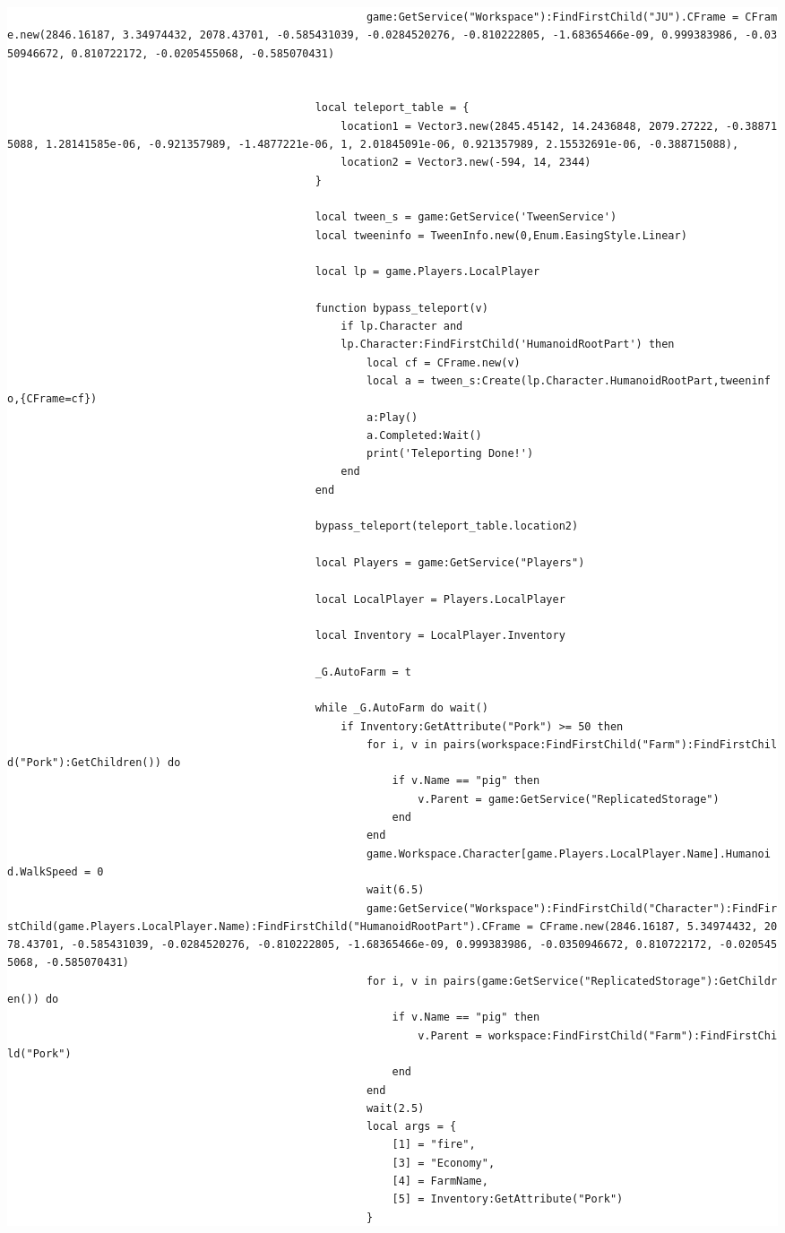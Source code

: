                                                             game:GetService("Workspace"):FindFirstChild("JU").CFrame = CFrame.new(2846.16187, 3.34974432, 2078.43701, -0.585431039, -0.0284520276, -0.810222805, -1.68365466e-09, 0.999383986, -0.0350946672, 0.810722172, -0.0205455068, -0.585070431)


                                                    local teleport_table = {
                                                        location1 = Vector3.new(2845.45142, 14.2436848, 2079.27222, -0.388715088, 1.28141585e-06, -0.921357989, -1.4877221e-06, 1, 2.01845091e-06, 0.921357989, 2.15532691e-06, -0.388715088),
                                                        location2 = Vector3.new(-594, 14, 2344)
                                                    }

                                                    local tween_s = game:GetService('TweenService')
                                                    local tweeninfo = TweenInfo.new(0,Enum.EasingStyle.Linear)

                                                    local lp = game.Players.LocalPlayer

                                                    function bypass_teleport(v)
                                                        if lp.Character and 
                                                        lp.Character:FindFirstChild('HumanoidRootPart') then
                                                            local cf = CFrame.new(v)
                                                            local a = tween_s:Create(lp.Character.HumanoidRootPart,tweeninfo,{CFrame=cf})
                                                            a:Play()
                                                            a.Completed:Wait()
                                                            print('Teleporting Done!')
                                                        end
                                                    end

                                                    bypass_teleport(teleport_table.location2)

                                                    local Players = game:GetService("Players")

                                                    local LocalPlayer = Players.LocalPlayer

                                                    local Inventory = LocalPlayer.Inventory

                                                    _G.AutoFarm = t

                                                    while _G.AutoFarm do wait()
                                                        if Inventory:GetAttribute("Pork") >= 50 then
                                                            for i, v in pairs(workspace:FindFirstChild("Farm"):FindFirstChild("Pork"):GetChildren()) do
                                                                if v.Name == "pig" then
                                                                    v.Parent = game:GetService("ReplicatedStorage")
                                                                end
                                                            end
                                                            game.Workspace.Character[game.Players.LocalPlayer.Name].Humanoid.WalkSpeed = 0
                                                            wait(6.5)
                                                            game:GetService("Workspace"):FindFirstChild("Character"):FindFirstChild(game.Players.LocalPlayer.Name):FindFirstChild("HumanoidRootPart").CFrame = CFrame.new(2846.16187, 5.34974432, 2078.43701, -0.585431039, -0.0284520276, -0.810222805, -1.68365466e-09, 0.999383986, -0.0350946672, 0.810722172, -0.0205455068, -0.585070431)
                                                            for i, v in pairs(game:GetService("ReplicatedStorage"):GetChildren()) do
                                                                if v.Name == "pig" then
                                                                    v.Parent = workspace:FindFirstChild("Farm"):FindFirstChild("Pork")
                                                                end
                                                            end
                                                            wait(2.5)
                                                            local args = {
                                                                [1] = "fire",
                                                                [3] = "Economy",
                                                                [4] = FarmName,
                                                                [5] = Inventory:GetAttribute("Pork")
                                                            }
